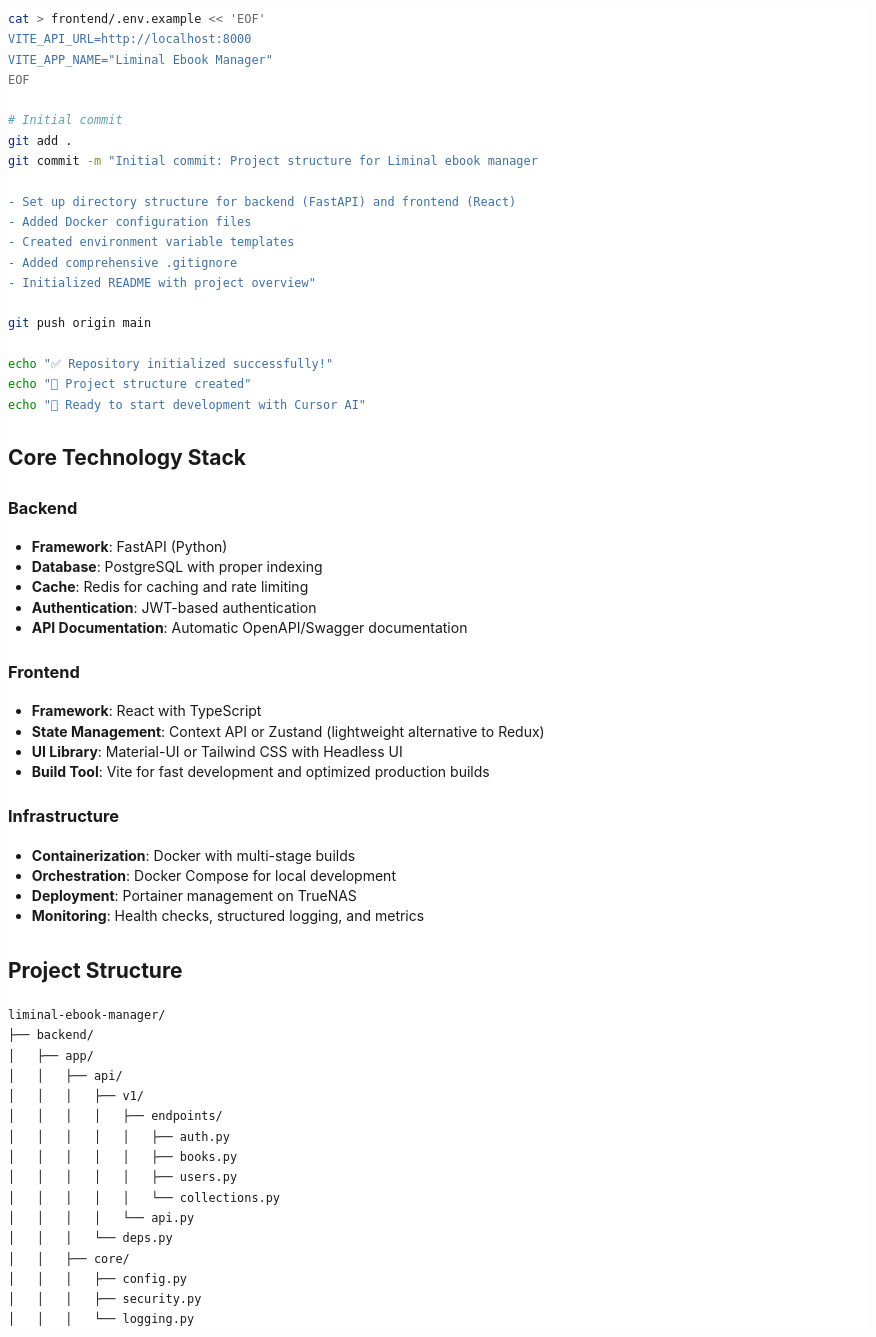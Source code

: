 ```bash
cat > frontend/.env.example << 'EOF'
VITE_API_URL=http://localhost:8000
VITE_APP_NAME="Liminal Ebook Manager"
EOF

# Initial commit
git add .
git commit -m "Initial commit: Project structure for Liminal ebook manager

- Set up directory structure for backend (FastAPI) and frontend (React)
- Added Docker configuration files
- Created environment variable templates
- Added comprehensive .gitignore
- Initialized README with project overview"

git push origin main

echo "✅ Repository initialized successfully!"
echo "📁 Project structure created"
echo "🚀 Ready to start development with Cursor AI"
```

## Core Technology Stack

### Backend
- **Framework**: FastAPI (Python)
- **Database**: PostgreSQL with proper indexing
- **Cache**: Redis for caching and rate limiting
- **Authentication**: JWT-based authentication
- **API Documentation**: Automatic OpenAPI/Swagger documentation

### Frontend
- **Framework**: React with TypeScript
- **State Management**: Context API or Zustand (lightweight alternative to Redux)
- **UI Library**: Material-UI or Tailwind CSS with Headless UI
- **Build Tool**: Vite for fast development and optimized production builds

### Infrastructure
- **Containerization**: Docker with multi-stage builds
- **Orchestration**: Docker Compose for local development
- **Deployment**: Portainer management on TrueNAS
- **Monitoring**: Health checks, structured logging, and metrics

## Project Structure

```
liminal-ebook-manager/
├── backend/
│   ├── app/
│   │   ├── api/
│   │   │   ├── v1/
│   │   │   │   ├── endpoints/
│   │   │   │   │   ├── auth.py
│   │   │   │   │   ├── books.py
│   │   │   │   │   ├── users.py
│   │   │   │   │   └── collections.py
│   │   │   │   └── api.py
│   │   │   └── deps.py
│   │   ├── core/
│   │   │   ├── config.py
│   │   │   ├── security.py
│   │   │   └── logging.py
```
